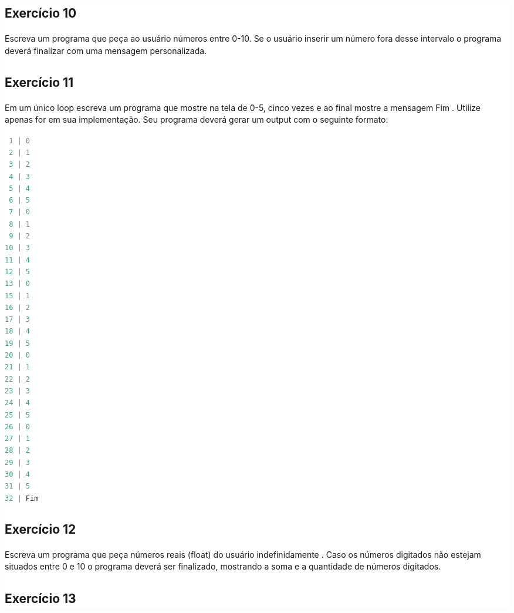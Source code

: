 ## Exercício 10
Escreva um programa que peça ao usuário números entre 0-10. Se o usuário inserir um número fora desse intervalo o programa deverá finalizar com uma mensagem personalizada.

## Exercício 11

Em um único loop escreva um programa que mostre na tela de 0-5, cinco vezes e ao final mostre a mensagem Fim . Utilize apenas for em sua implementação. Seu programa deverá gerar um output com o seguinte formato:

```python
 1 | 0
 2 | 1
 3 | 2
 4 | 3
 5 | 4
 6 | 5
 7 | 0
 8 | 1
 9 | 2
10 | 3
11 | 4
12 | 5
13 | 0
15 | 1
16 | 2
17 | 3
18 | 4
19 | 5
20 | 0
21 | 1
22 | 2
23 | 3
24 | 4
25 | 5
26 | 0
27 | 1
28 | 2
29 | 3
30 | 4
31 | 5
32 | Fim
```

## Exercício 12

Escreva um programa que peça números reais (float) do usuário indefinidamente . Caso os números digitados não estejam situados entre 0 e 10 o programa deverá ser finalizado, mostrando a soma e a quantidade de números digitados.

## Exercício 13
